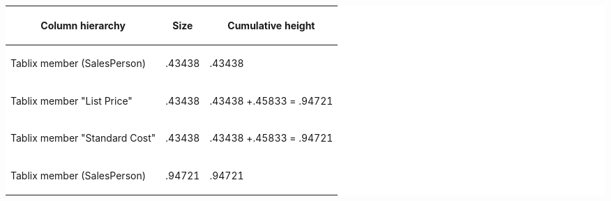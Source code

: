 <table>
 <thead>
  <tr>
   <th>
   <p>Column hierarchy</p>
   </th>
   <th>
   <p>Size</p>
   </th>
   <th>
   <p>Cumulative height</p>
   </th>
  </tr>
 </thead>
 <tr>
  <td>
  <p>Tablix member (SalesPerson)</p>
  </td>
  <td>
  <p>.43438</p>
  </td>
  <td>
  <p>.43438</p>
  </td>
 </tr>
 <tr>
  <td>
  <p>        Tablix
  member &quot;List Price&quot;</p>
  </td>
  <td>
  <p>.43438</p>
  </td>
  <td>
  <p>.43438 +.45833 = .94721</p>
  </td>
 </tr>
 <tr>
  <td>
  <p>        Tablix
  member &quot;Standard Cost&quot;</p>
  </td>
  <td>
  <p>.43438</p>
  </td>
  <td>
  <p>.43438 +.45833 = .94721</p>
  </td>
 </tr>
 <tr>
  <td>
  <p>Tablix member (SalesPerson)</p>
  </td>
  <td>
  <p>.94721</p>
  </td>
  <td>
  <p>.94721</p>
  </td>
 </tr>
</table>
